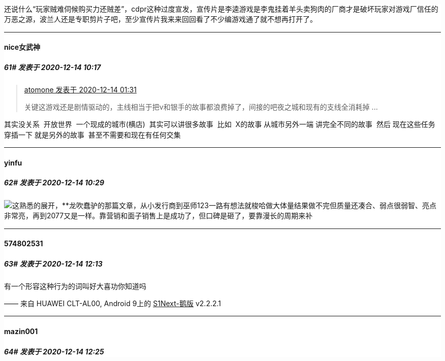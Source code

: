 还说什么“玩家贼难伺候购买力还贼差”，cdpr这种过度宣发，宣传片是李逵游戏是李鬼挂着羊头卖狗肉的厂商才是破坏玩家对游戏厂信任的万恶之源，波兰人还是专职剪片子吧，至少宣传片我来来回回看了不少编游戏通了就不想再打开了。







*****

####  nice女武神  
##### 61#       发表于 2020-12-14 10:17



<blockquote><a href="httphttps://bbs.saraba1st.com/2b/forum.php?mod=redirect&amp;goto=findpost&amp;pid=49711315&amp;ptid=1977444" target="_blank">atomone 发表于 2020-12-14 01:31</a>

关键这游戏还是剧情驱动的，主线相当于把v和银手的故事都浪费掉了，间接的吧夜之城和现有的支线全消耗掉 ...</blockquote>
其实没关系  开放世界  一个现成的城市(横店)  其实可以讲很多故事  比如  X的故事 从城市另外一端 讲完全不同的故事  然后 现在这些任务穿插一下 就是另外的故事  甚至不需要和现在有任何交集







*****

####  yinfu  
##### 62#       发表于 2020-12-14 10:29



<img src="https://static.saraba1st.com/image/smiley/face2017/001.png" referrerpolicy="no-referrer">这熟悉的展开，**龙吹蠢驴的那篇文章，从小发行商到巫师123一路有想法就梭哈做大体量结果做不完但质量还凑合、弱点很弱智、亮点非常亮，再到2077又是一样。靠营销和面子销售上是成功了，但口碑是砸了，要靠漫长的周期来补








*****

####  574802531  
##### 63#       发表于 2020-12-14 12:13




有一个形容这种行为的词叫好大喜功你知道吗

—— 来自 HUAWEI CLT-AL00, Android 9上的 [S1Next-鹅版](https://github.com/ykrank/S1-Next/releases) v2.2.2.1







*****

####  mazin001  
##### 64#       发表于 2020-12-14 12:25
